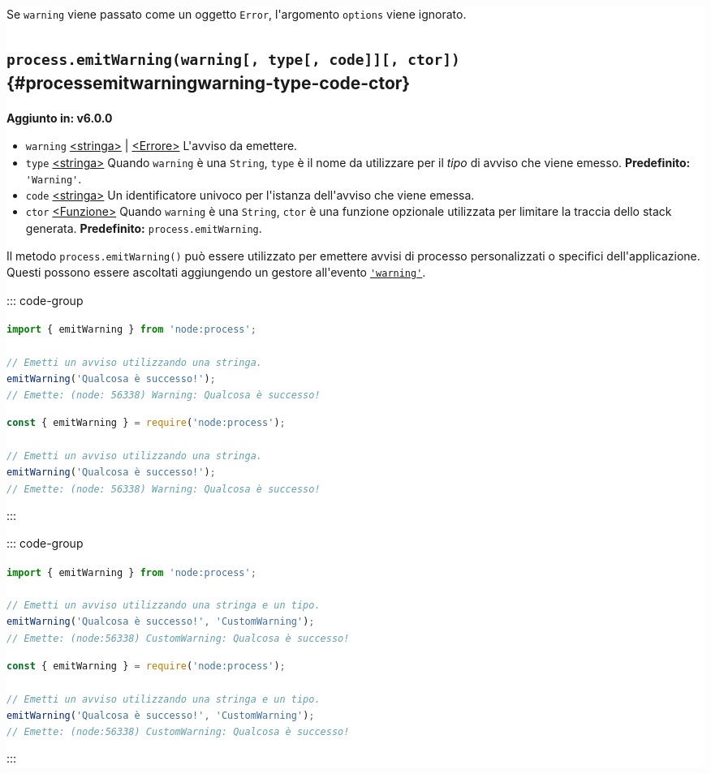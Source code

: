 Se `warning` viene passato come un oggetto `Error`, l'argomento `options` viene ignorato.


## `process.emitWarning(warning[, type[, code]][, ctor])` {#processemitwarningwarning-type-code-ctor}

**Aggiunto in: v6.0.0**

- `warning` [\<stringa\>](https://developer.mozilla.org/en-US/docs/Web/JavaScript/Data_structures#String_type) | [\<Errore\>](https://developer.mozilla.org/en-US/docs/Web/JavaScript/Reference/Global_Objects/Error) L'avviso da emettere.
- `type` [\<stringa\>](https://developer.mozilla.org/en-US/docs/Web/JavaScript/Data_structures#String_type) Quando `warning` è una `String`, `type` è il nome da utilizzare per il *tipo* di avviso che viene emesso. **Predefinito:** `'Warning'`.
- `code` [\<stringa\>](https://developer.mozilla.org/en-US/docs/Web/JavaScript/Data_structures#String_type) Un identificatore univoco per l'istanza dell'avviso che viene emessa.
- `ctor` [\<Funzione\>](https://developer.mozilla.org/en-US/docs/Web/JavaScript/Reference/Global_Objects/Function) Quando `warning` è una `String`, `ctor` è una funzione opzionale utilizzata per limitare la traccia dello stack generata. **Predefinito:** `process.emitWarning`.

Il metodo `process.emitWarning()` può essere utilizzato per emettere avvisi di processo personalizzati o specifici dell'applicazione. Questi possono essere ascoltati aggiungendo un gestore all'evento [`'warning'`](/it/nodejs/api/process#event-warning).



::: code-group
```js [ESM]
import { emitWarning } from 'node:process';

// Emetti un avviso utilizzando una stringa.
emitWarning('Qualcosa è successo!');
// Emette: (node: 56338) Warning: Qualcosa è successo!
```

```js [CJS]
const { emitWarning } = require('node:process');

// Emetti un avviso utilizzando una stringa.
emitWarning('Qualcosa è successo!');
// Emette: (node: 56338) Warning: Qualcosa è successo!
```
:::



::: code-group
```js [ESM]
import { emitWarning } from 'node:process';

// Emetti un avviso utilizzando una stringa e un tipo.
emitWarning('Qualcosa è successo!', 'CustomWarning');
// Emette: (node:56338) CustomWarning: Qualcosa è successo!
```

```js [CJS]
const { emitWarning } = require('node:process');

// Emetti un avviso utilizzando una stringa e un tipo.
emitWarning('Qualcosa è successo!', 'CustomWarning');
// Emette: (node:56338) CustomWarning: Qualcosa è successo!
```
:::
